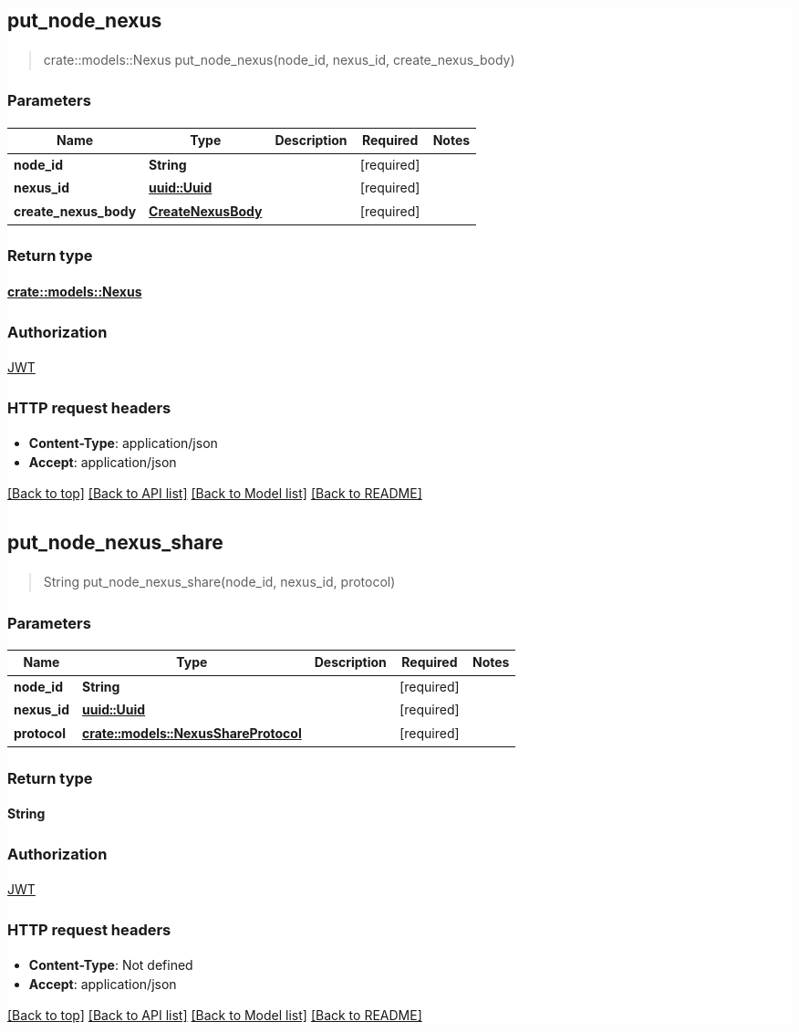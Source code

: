 
## put_node_nexus

> crate::models::Nexus put_node_nexus(node_id, nexus_id, create_nexus_body)


### Parameters


Name | Type | Description  | Required | Notes
------------- | ------------- | ------------- | ------------- | -------------
**node_id** | **String** |  | [required] |
**nexus_id** | [**uuid::Uuid**](.md) |  | [required] |
**create_nexus_body** | [**CreateNexusBody**](CreateNexusBody.md) |  | [required] |

### Return type

[**crate::models::Nexus**](Nexus.md)

### Authorization

[JWT](../README.md#JWT)

### HTTP request headers

- **Content-Type**: application/json
- **Accept**: application/json

[[Back to top]](#) [[Back to API list]](../README.md#documentation-for-api-endpoints) [[Back to Model list]](../README.md#documentation-for-models) [[Back to README]](../README.md)


## put_node_nexus_share

> String put_node_nexus_share(node_id, nexus_id, protocol)


### Parameters


Name | Type | Description  | Required | Notes
------------- | ------------- | ------------- | ------------- | -------------
**node_id** | **String** |  | [required] |
**nexus_id** | [**uuid::Uuid**](.md) |  | [required] |
**protocol** | [**crate::models::NexusShareProtocol**](.md) |  | [required] |

### Return type

**String**

### Authorization

[JWT](../README.md#JWT)

### HTTP request headers

- **Content-Type**: Not defined
- **Accept**: application/json

[[Back to top]](#) [[Back to API list]](../README.md#documentation-for-api-endpoints) [[Back to Model list]](../README.md#documentation-for-models) [[Back to README]](../README.md)

